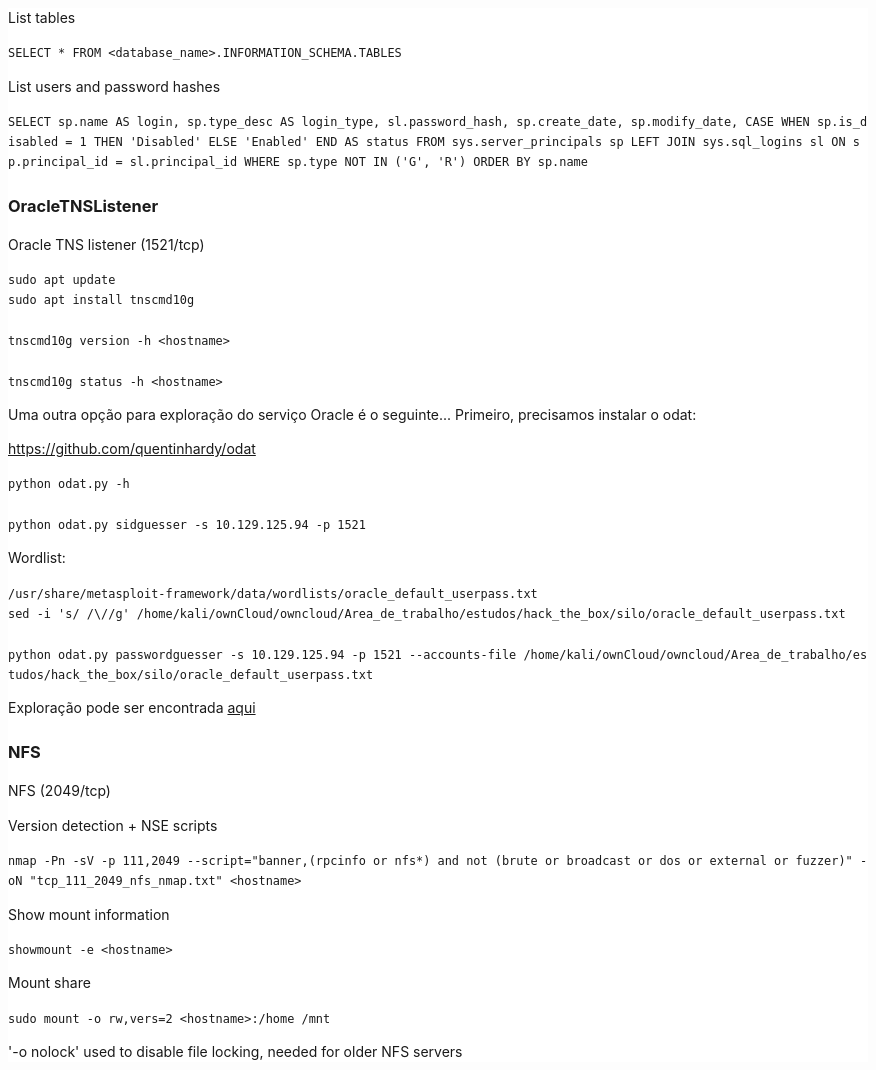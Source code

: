 List tables

    SELECT * FROM <database_name>.INFORMATION_SCHEMA.TABLES

List users and password hashes

    SELECT sp.name AS login, sp.type_desc AS login_type, sl.password_hash, sp.create_date, sp.modify_date, CASE WHEN sp.is_disabled = 1 THEN 'Disabled' ELSE 'Enabled' END AS status FROM sys.server_principals sp LEFT JOIN sys.sql_logins sl ON sp.principal_id = sl.principal_id WHERE sp.type NOT IN ('G', 'R') ORDER BY sp.name   

### OracleTNSListener

Oracle TNS listener (1521/tcp)
    
    sudo apt update
    sudo apt install tnscmd10g

    tnscmd10g version -h <hostname>

    tnscmd10g status -h <hostname>

Uma outra opção para exploração do serviço Oracle é o seguinte... Primeiro, precisamos instalar o odat:

<https://github.com/quentinhardy/odat>

    python odat.py -h
    
    python odat.py sidguesser -s 10.129.125.94 -p 1521
    
Wordlist:

    /usr/share/metasploit-framework/data/wordlists/oracle_default_userpass.txt
    sed -i 's/ /\//g' /home/kali/ownCloud/owncloud/Area_de_trabalho/estudos/hack_the_box/silo/oracle_default_userpass.txt
    
    python odat.py passwordguesser -s 10.129.125.94 -p 1521 --accounts-file /home/kali/ownCloud/owncloud/Area_de_trabalho/estudos/hack_the_box/silo/oracle_default_userpass.txt
    
Exploração pode ser encontrada [aqui](Oracle.md)

### NFS

NFS (2049/tcp)

Version detection + NSE scripts

    nmap -Pn -sV -p 111,2049 --script="banner,(rpcinfo or nfs*) and not (brute or broadcast or dos or external or fuzzer)" -oN "tcp_111_2049_nfs_nmap.txt" <hostname>

Show mount information

    showmount -e <hostname>

Mount share

    sudo mount -o rw,vers=2 <hostname>:/home /mnt

'-o nolock' used to disable file locking, needed for older NFS servers
